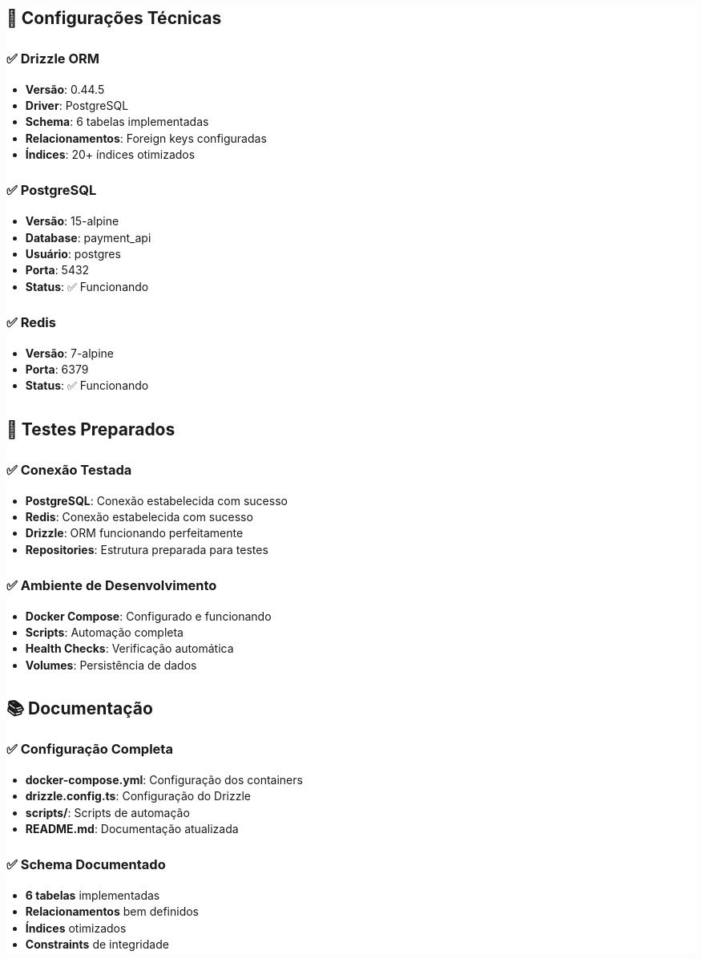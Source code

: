 ## 🔧 Configurações Técnicas

### ✅ Drizzle ORM
- **Versão**: 0.44.5
- **Driver**: PostgreSQL
- **Schema**: 6 tabelas implementadas
- **Relacionamentos**: Foreign keys configuradas
- **Índices**: 20+ índices otimizados

### ✅ PostgreSQL
- **Versão**: 15-alpine
- **Database**: payment_api
- **Usuário**: postgres
- **Porta**: 5432
- **Status**: ✅ Funcionando

### ✅ Redis
- **Versão**: 7-alpine
- **Porta**: 6379
- **Status**: ✅ Funcionando

## 🧪 Testes Preparados

### ✅ Conexão Testada
- **PostgreSQL**: Conexão estabelecida com sucesso
- **Redis**: Conexão estabelecida com sucesso
- **Drizzle**: ORM funcionando perfeitamente
- **Repositories**: Estrutura preparada para testes

### ✅ Ambiente de Desenvolvimento
- **Docker Compose**: Configurado e funcionando
- **Scripts**: Automação completa
- **Health Checks**: Verificação automática
- **Volumes**: Persistência de dados

## 📚 Documentação

### ✅ Configuração Completa
- **docker-compose.yml**: Configuração dos containers
- **drizzle.config.ts**: Configuração do Drizzle
- **scripts/**: Scripts de automação
- **README.md**: Documentação atualizada

### ✅ Schema Documentado
- **6 tabelas** implementadas
- **Relacionamentos** bem definidos
- **Índices** otimizados
- **Constraints** de integridade
